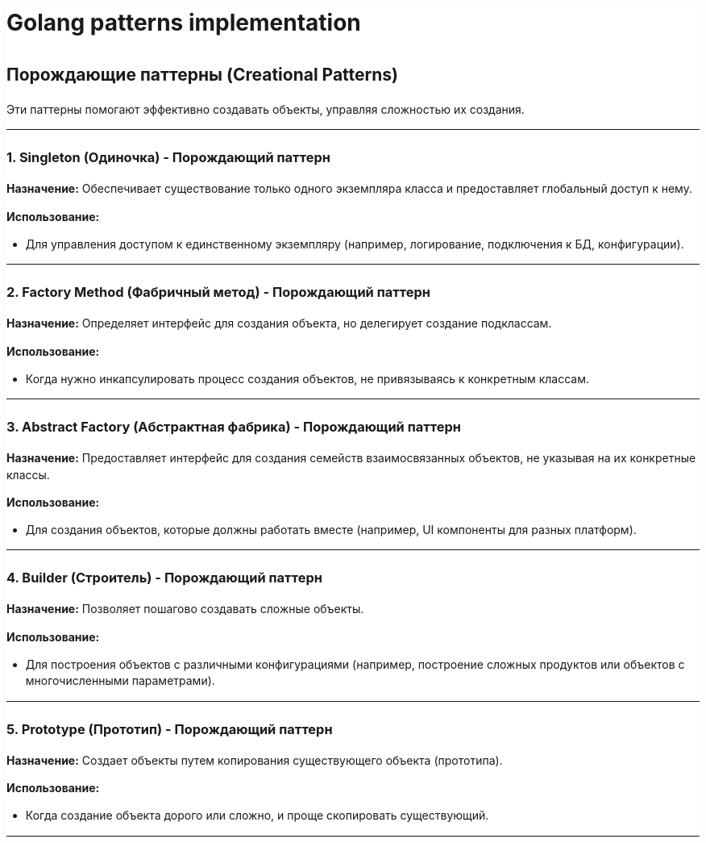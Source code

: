 # Golang patterns implementation

## **Порождающие паттерны** (Creational Patterns)
Эти паттерны помогают эффективно создавать объекты, управляя сложностью их создания.

---

### 1. **Singleton (Одиночка)** - Порождающий паттерн
**Назначение:** Обеспечивает существование только одного экземпляра класса и предоставляет глобальный доступ к нему.

**Использование:**
- Для управления доступом к единственному экземпляру (например, логирование, подключения к БД, конфигурации).

---

### 2. **Factory Method (Фабричный метод)** - Порождающий паттерн
**Назначение:** Определяет интерфейс для создания объекта, но делегирует создание подклассам.

**Использование:**
- Когда нужно инкапсулировать процесс создания объектов, не привязываясь к конкретным классам.

---

### 3. **Abstract Factory (Абстрактная фабрика)** - Порождающий паттерн
**Назначение:** Предоставляет интерфейс для создания семейств взаимосвязанных объектов, не указывая на их конкретные классы.

**Использование:**
- Для создания объектов, которые должны работать вместе (например, UI компоненты для разных платформ).

---

### 4. **Builder (Строитель)** - Порождающий паттерн
**Назначение:** Позволяет пошагово создавать сложные объекты.

**Использование:**
- Для построения объектов с различными конфигурациями (например, построение сложных продуктов или объектов с многочисленными параметрами).

---

### 5. **Prototype (Прототип)** - Порождающий паттерн
**Назначение:** Создает объекты путем копирования существующего объекта (прототипа).

**Использование:**
- Когда создание объекта дорого или сложно, и проще скопировать существующий.

---